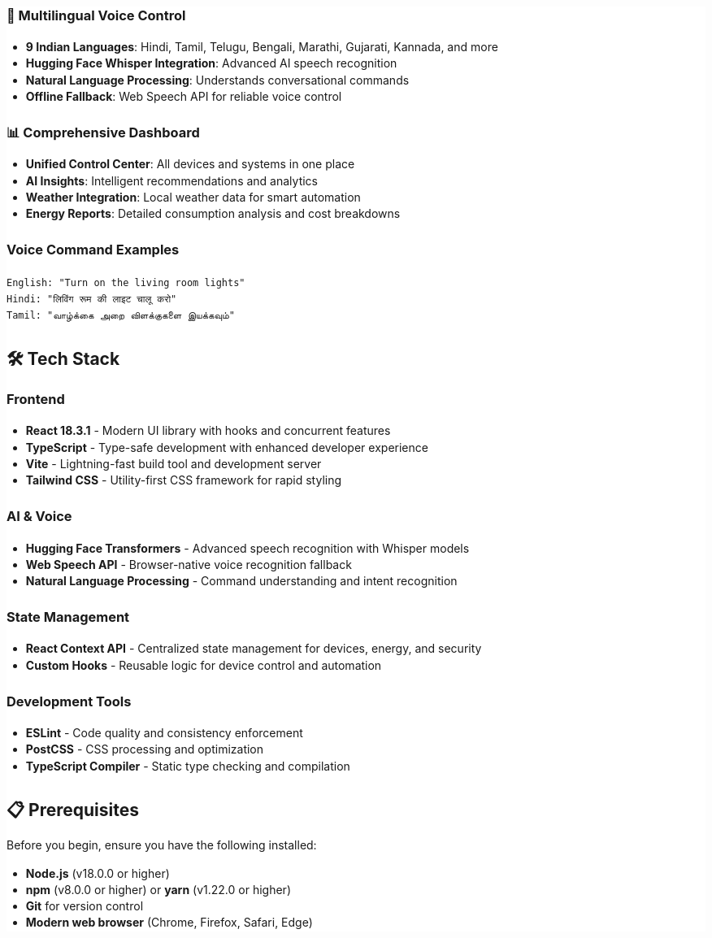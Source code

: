 ### 🎤 Multilingual Voice Control
- **9 Indian Languages**: Hindi, Tamil, Telugu, Bengali, Marathi, Gujarati, Kannada, and more
- **Hugging Face Whisper Integration**: Advanced AI speech recognition
- **Natural Language Processing**: Understands conversational commands
- **Offline Fallback**: Web Speech API for reliable voice control

### 📊 Comprehensive Dashboard
- **Unified Control Center**: All devices and systems in one place
- **AI Insights**: Intelligent recommendations and analytics
- **Weather Integration**: Local weather data for smart automation
- **Energy Reports**: Detailed consumption analysis and cost breakdowns

### Voice Command Examples

```
English: "Turn on the living room lights"
Hindi: "लिविंग रूम की लाइट चालू करो"
Tamil: "வாழ்க்கை அறை விளக்குகளை இயக்கவும்"
```

## 🛠️ Tech Stack

### Frontend
- **React 18.3.1** - Modern UI library with hooks and concurrent features
- **TypeScript** - Type-safe development with enhanced developer experience
- **Vite** - Lightning-fast build tool and development server
- **Tailwind CSS** - Utility-first CSS framework for rapid styling

### AI & Voice
- **Hugging Face Transformers** - Advanced speech recognition with Whisper models
- **Web Speech API** - Browser-native voice recognition fallback
- **Natural Language Processing** - Command understanding and intent recognition

### State Management
- **React Context API** - Centralized state management for devices, energy, and security
- **Custom Hooks** - Reusable logic for device control and automation

### Development Tools
- **ESLint** - Code quality and consistency enforcement
- **PostCSS** - CSS processing and optimization
- **TypeScript Compiler** - Static type checking and compilation

## 📋 Prerequisites

Before you begin, ensure you have the following installed:

- **Node.js** (v18.0.0 or higher)
- **npm** (v8.0.0 or higher) or **yarn** (v1.22.0 or higher)
- **Git** for version control
- **Modern web browser** (Chrome, Firefox, Safari, Edge)
